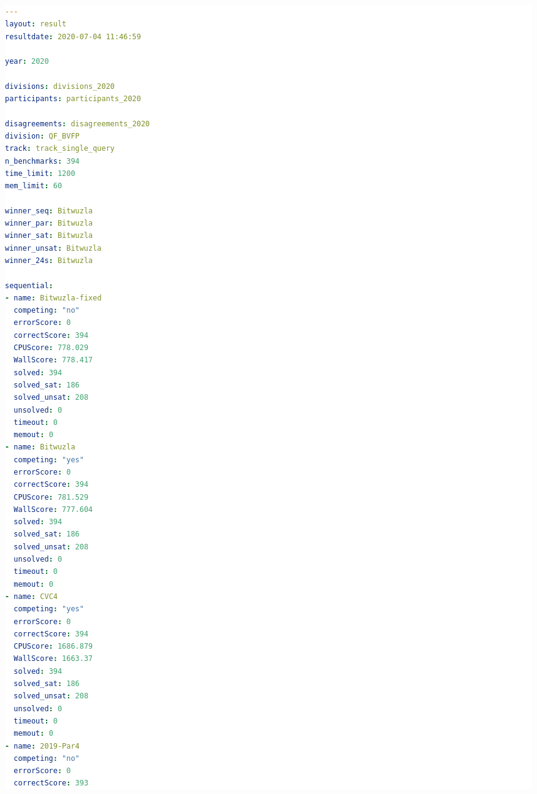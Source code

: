 ```yaml
---
layout: result
resultdate: 2020-07-04 11:46:59

year: 2020

divisions: divisions_2020
participants: participants_2020

disagreements: disagreements_2020
division: QF_BVFP
track: track_single_query
n_benchmarks: 394
time_limit: 1200
mem_limit: 60

winner_seq: Bitwuzla
winner_par: Bitwuzla
winner_sat: Bitwuzla
winner_unsat: Bitwuzla
winner_24s: Bitwuzla

sequential:
- name: Bitwuzla-fixed
  competing: "no"
  errorScore: 0
  correctScore: 394
  CPUScore: 778.029
  WallScore: 778.417
  solved: 394
  solved_sat: 186
  solved_unsat: 208
  unsolved: 0
  timeout: 0
  memout: 0
- name: Bitwuzla
  competing: "yes"
  errorScore: 0
  correctScore: 394
  CPUScore: 781.529
  WallScore: 777.604
  solved: 394
  solved_sat: 186
  solved_unsat: 208
  unsolved: 0
  timeout: 0
  memout: 0
- name: CVC4
  competing: "yes"
  errorScore: 0
  correctScore: 394
  CPUScore: 1686.879
  WallScore: 1663.37
  solved: 394
  solved_sat: 186
  solved_unsat: 208
  unsolved: 0
  timeout: 0
  memout: 0
- name: 2019-Par4
  competing: "no"
  errorScore: 0
  correctScore: 393
```